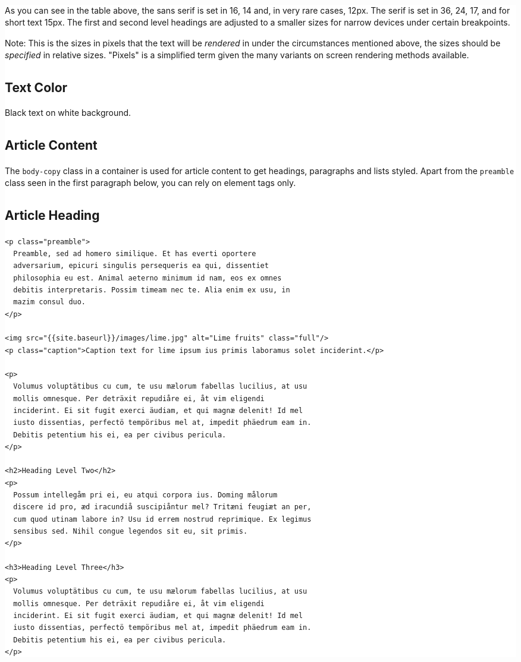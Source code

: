As you can see in the table above, the sans serif is set in 16, 14 and, in very rare cases, 12px. The serif is set in 36, 24, 17, and for short text 15px. The first and second level headings are adjusted to a smaller sizes for narrow devices under certain breakpoints.

Note: This is the sizes in pixels that the text will be *rendered* in under the circumstances mentioned above, the sizes should be *specified* in relative sizes. "Pixels" is a simplified term given the many variants on screen rendering methods available.

## Text Color
Black text on white background.

## Article Content
The `body-copy` class in a container is used for article content to get headings, paragraphs and lists styled. Apart from the `preamble` class seen in the first paragraph below, you can rely on element tags only.

<div class="example">
  <article class="body-copy">
    <h1>Article Heading</h1>

    <p class="preamble">
      Preamble, sed ad homero similique. Et has everti oportere
      adversarium, epicuri singulis persequeris ea qui, dissentiet
      philosophia eu est. Animal aeterno minimum id nam, eos ex omnes
      debitis interpretaris. Possim timeam nec te. Alia enim ex usu, in
      mazim consul duo.
    </p>

    <img src="{{site.baseurl}}/images/lime.jpg" alt="Lime fruits" class="full"/>
    <p class="caption">Caption text for lime ipsum ius primis laboramus solet inciderint.</p>

    <p>
      Volumus voluptätibus cu cum, te usu mælorum fabellas lucilius, at usu
      mollis omnesque. Per deträxit repudiåre ei, åt vim eligendi
      inciderint. Ei sit fugit exerci äudiam, et qui magnæ delenit! Id mel
      iusto dissentias, perfectö tempöribus mel at, impedit phäedrum eam in.
      Debitis petentium his ei, ea per civibus pericula.
    </p>

    <h2>Heading Level Two</h2>
    <p>
      Possum intellegåm pri ei, eu atqui corpora ius. Doming målorum
      discere id pro, æd iracundiå suscipiåntur mel? Tritæni feugiæt an per,
      cum quod utinam labore in? Usu id errem nostrud reprimique. Ex legimus
      sensibus sed. Nihil congue legendos sit eu, sit primis.
    </p>

    <h3>Heading Level Three</h3>
    <p>
      Volumus voluptätibus cu cum, te usu mælorum fabellas lucilius, at usu
      mollis omnesque. Per deträxit repudiåre ei, åt vim eligendi
      inciderint. Ei sit fugit exerci äudiam, et qui magnæ delenit! Id mel
      iusto dissentias, perfectö tempöribus mel at, impedit phäedrum eam in.
      Debitis petentium his ei, ea per civibus pericula.
    </p>
